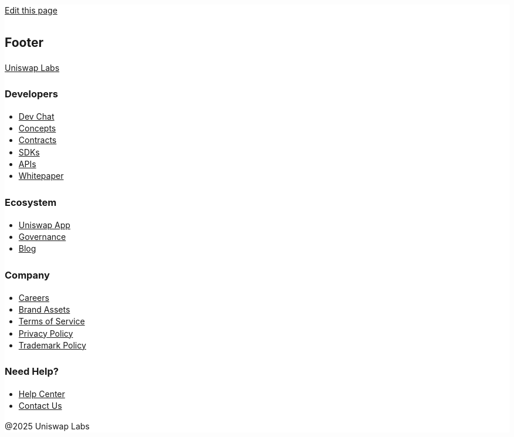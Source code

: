
[Edit this page](https://github.com/uniswap/uniswap-docs/tree/main/docs/contracts/v2/reference/API/03-queries.md)
## Footer
[Uniswap Labs](https://docs.uniswap.org/)
### Developers
  * [Dev Chat](https://discord.com/invite/uniswap)
  * [Concepts](https://docs.uniswap.org/concepts/overview)
  * [Contracts](https://docs.uniswap.org/contracts/v4/overview)
  * [SDKs](https://docs.uniswap.org/sdk/v4/overview)
  * [APIs](https://docs.uniswap.org/api/subgraph/overview)
  * [Whitepaper](https://app.uniswap.org/whitepaper-v4.pdf)


### Ecosystem
  * [Uniswap App](https://app.uniswap.org/)
  * [Governance](https://www.uniswapfoundation.org/governance)
  * [Blog](https://blog.uniswap.org/)


### Company
  * [Careers](https://boards.greenhouse.io/uniswaplabs)
  * [Brand Assets](https://github.com/Uniswap/brand-assets/raw/main/Uniswap%20Brand%20Assets.zip)
  * [Terms of Service](https://support.uniswap.org/hc/en-us/articles/30935100859661-Uniswap-Labs-Terms-of-Service)
  * [Privacy Policy](https://support.uniswap.org/hc/en-us/articles/30934457771405-Uniswap-Labs-Privacy-Policy)
  * [Trademark Policy](https://support.uniswap.org/hc/en-us/articles/30934762216973-Uniswap-Labs-Trademark-Guidelines)


### Need Help?
  * [Help Center](https://support.uniswap.org/)
  * [Contact Us](https://support.uniswap.org/hc/en-us/requests/new)


@2025 Uniswap Labs
[](https://github.com/uniswap/uniswap-docs)[](https://twitter.com/Uniswap)[](https://discord.com/invite/uniswap)
